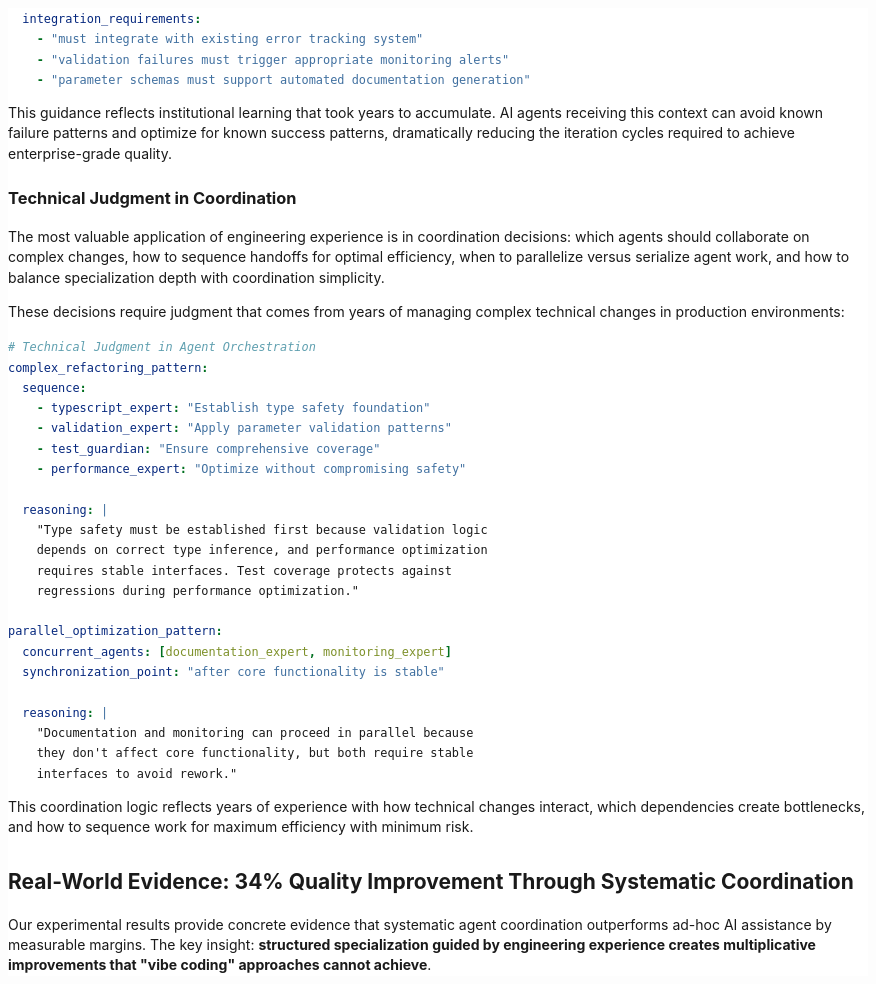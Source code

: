 ```yaml
  integration_requirements:
    - "must integrate with existing error tracking system"
    - "validation failures must trigger appropriate monitoring alerts"
    - "parameter schemas must support automated documentation generation"
```

This guidance reflects institutional learning that took years to accumulate. AI agents receiving this context can avoid known failure patterns and optimize for known success patterns, dramatically reducing the iteration cycles required to achieve enterprise-grade quality.

### Technical Judgment in Coordination
The most valuable application of engineering experience is in coordination decisions: which agents should collaborate on complex changes, how to sequence handoffs for optimal efficiency, when to parallelize versus serialize agent work, and how to balance specialization depth with coordination simplicity.

These decisions require judgment that comes from years of managing complex technical changes in production environments:

```yaml
# Technical Judgment in Agent Orchestration
complex_refactoring_pattern:
  sequence: 
    - typescript_expert: "Establish type safety foundation"
    - validation_expert: "Apply parameter validation patterns"  
    - test_guardian: "Ensure comprehensive coverage"
    - performance_expert: "Optimize without compromising safety"
  
  reasoning: |
    "Type safety must be established first because validation logic
    depends on correct type inference, and performance optimization
    requires stable interfaces. Test coverage protects against
    regressions during performance optimization."
    
parallel_optimization_pattern:
  concurrent_agents: [documentation_expert, monitoring_expert]
  synchronization_point: "after core functionality is stable"
  
  reasoning: |
    "Documentation and monitoring can proceed in parallel because
    they don't affect core functionality, but both require stable
    interfaces to avoid rework."
```

This coordination logic reflects years of experience with how technical changes interact, which dependencies create bottlenecks, and how to sequence work for maximum efficiency with minimum risk.

## Real-World Evidence: 34% Quality Improvement Through Systematic Coordination

Our experimental results provide concrete evidence that systematic agent coordination outperforms ad-hoc AI assistance by measurable margins. The key insight: **structured specialization guided by engineering experience creates multiplicative improvements that "vibe coding" approaches cannot achieve**.
